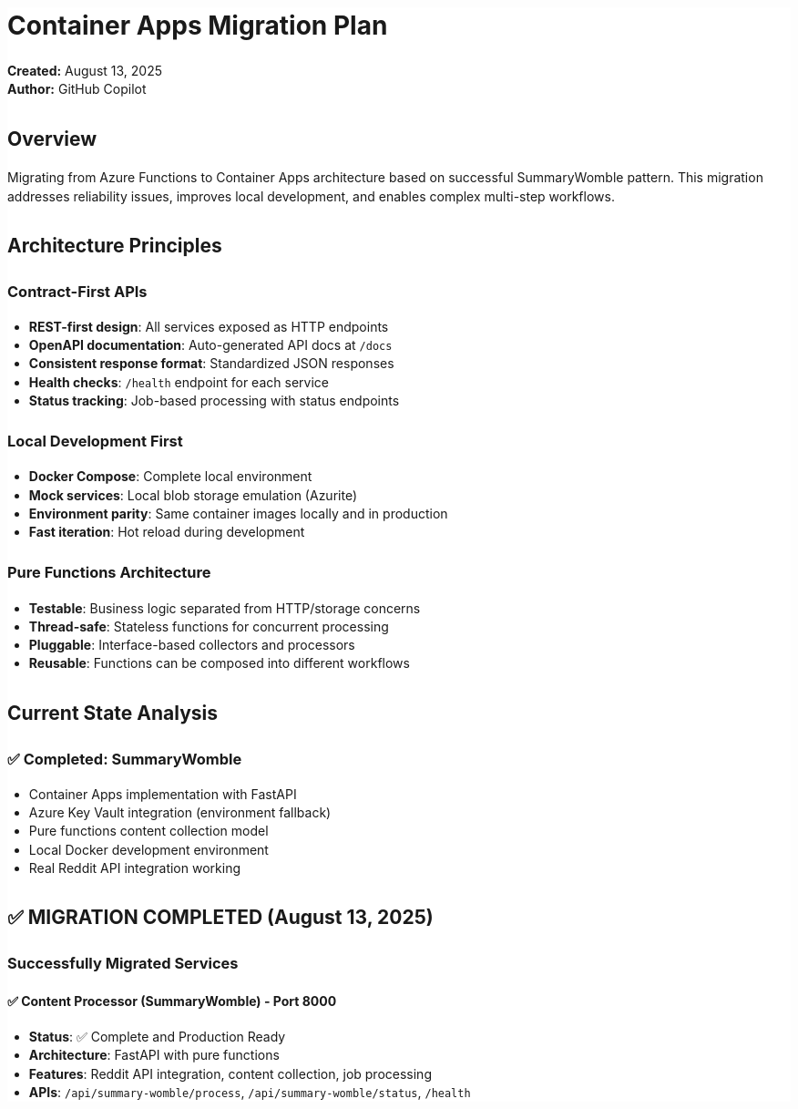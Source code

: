 # Container Apps Migration Plan

**Created:** August 13, 2025  
**Author:** GitHub Copilot  

## Overview

Migrating from Azure Functions to Container Apps architecture based on successful SummaryWomble pattern. This migration addresses reliability issues, improves local development, and enables complex multi-step workflows.

## Architecture Principles

### Contract-First APIs
- **REST-first design**: All services exposed as HTTP endpoints
- **OpenAPI documentation**: Auto-generated API docs at `/docs`
- **Consistent response format**: Standardized JSON responses
- **Health checks**: `/health` endpoint for each service
- **Status tracking**: Job-based processing with status endpoints

### Local Development First
- **Docker Compose**: Complete local environment
- **Mock services**: Local blob storage emulation (Azurite)
- **Environment parity**: Same container images locally and in production
- **Fast iteration**: Hot reload during development

### Pure Functions Architecture
- **Testable**: Business logic separated from HTTP/storage concerns
- **Thread-safe**: Stateless functions for concurrent processing
- **Pluggable**: Interface-based collectors and processors
- **Reusable**: Functions can be composed into different workflows

## Current State Analysis

### ✅ Completed: SummaryWomble
- Container Apps implementation with FastAPI
- Azure Key Vault integration (environment fallback)
- Pure functions content collection model
- Local Docker development environment
- Real Reddit API integration working

## ✅ MIGRATION COMPLETED (August 13, 2025)

### Successfully Migrated Services

#### ✅ Content Processor (SummaryWomble) - Port 8000
- **Status**: ✅ Complete and Production Ready
- **Architecture**: FastAPI with pure functions
- **Features**: Reddit API integration, content collection, job processing
- **APIs**: `/api/summary-womble/process`, `/api/summary-womble/status`, `/health`
